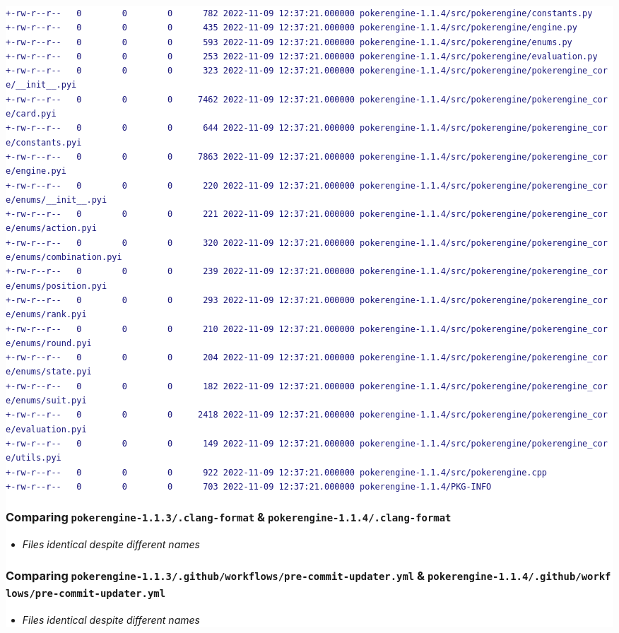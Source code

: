 ```diff
+-rw-r--r--   0        0        0      782 2022-11-09 12:37:21.000000 pokerengine-1.1.4/src/pokerengine/constants.py
+-rw-r--r--   0        0        0      435 2022-11-09 12:37:21.000000 pokerengine-1.1.4/src/pokerengine/engine.py
+-rw-r--r--   0        0        0      593 2022-11-09 12:37:21.000000 pokerengine-1.1.4/src/pokerengine/enums.py
+-rw-r--r--   0        0        0      253 2022-11-09 12:37:21.000000 pokerengine-1.1.4/src/pokerengine/evaluation.py
+-rw-r--r--   0        0        0      323 2022-11-09 12:37:21.000000 pokerengine-1.1.4/src/pokerengine/pokerengine_core/__init__.pyi
+-rw-r--r--   0        0        0     7462 2022-11-09 12:37:21.000000 pokerengine-1.1.4/src/pokerengine/pokerengine_core/card.pyi
+-rw-r--r--   0        0        0      644 2022-11-09 12:37:21.000000 pokerengine-1.1.4/src/pokerengine/pokerengine_core/constants.pyi
+-rw-r--r--   0        0        0     7863 2022-11-09 12:37:21.000000 pokerengine-1.1.4/src/pokerengine/pokerengine_core/engine.pyi
+-rw-r--r--   0        0        0      220 2022-11-09 12:37:21.000000 pokerengine-1.1.4/src/pokerengine/pokerengine_core/enums/__init__.pyi
+-rw-r--r--   0        0        0      221 2022-11-09 12:37:21.000000 pokerengine-1.1.4/src/pokerengine/pokerengine_core/enums/action.pyi
+-rw-r--r--   0        0        0      320 2022-11-09 12:37:21.000000 pokerengine-1.1.4/src/pokerengine/pokerengine_core/enums/combination.pyi
+-rw-r--r--   0        0        0      239 2022-11-09 12:37:21.000000 pokerengine-1.1.4/src/pokerengine/pokerengine_core/enums/position.pyi
+-rw-r--r--   0        0        0      293 2022-11-09 12:37:21.000000 pokerengine-1.1.4/src/pokerengine/pokerengine_core/enums/rank.pyi
+-rw-r--r--   0        0        0      210 2022-11-09 12:37:21.000000 pokerengine-1.1.4/src/pokerengine/pokerengine_core/enums/round.pyi
+-rw-r--r--   0        0        0      204 2022-11-09 12:37:21.000000 pokerengine-1.1.4/src/pokerengine/pokerengine_core/enums/state.pyi
+-rw-r--r--   0        0        0      182 2022-11-09 12:37:21.000000 pokerengine-1.1.4/src/pokerengine/pokerengine_core/enums/suit.pyi
+-rw-r--r--   0        0        0     2418 2022-11-09 12:37:21.000000 pokerengine-1.1.4/src/pokerengine/pokerengine_core/evaluation.pyi
+-rw-r--r--   0        0        0      149 2022-11-09 12:37:21.000000 pokerengine-1.1.4/src/pokerengine/pokerengine_core/utils.pyi
+-rw-r--r--   0        0        0      922 2022-11-09 12:37:21.000000 pokerengine-1.1.4/src/pokerengine.cpp
+-rw-r--r--   0        0        0      703 2022-11-09 12:37:21.000000 pokerengine-1.1.4/PKG-INFO
```

### Comparing `pokerengine-1.1.3/.clang-format` & `pokerengine-1.1.4/.clang-format`

 * *Files identical despite different names*

### Comparing `pokerengine-1.1.3/.github/workflows/pre-commit-updater.yml` & `pokerengine-1.1.4/.github/workflows/pre-commit-updater.yml`

 * *Files identical despite different names*
